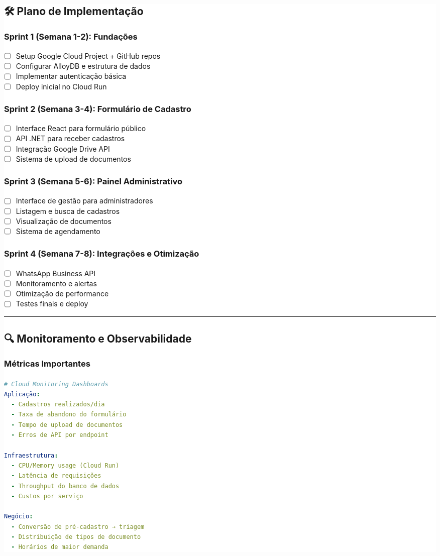 
## 🛠️ Plano de Implementação

### Sprint 1 (Semana 1-2): Fundações
- [ ] Setup Google Cloud Project + GitHub repos
- [ ] Configurar AlloyDB e estrutura de dados
- [ ] Implementar autenticação básica
- [ ] Deploy inicial no Cloud Run

### Sprint 2 (Semana 3-4): Formulário de Cadastro
- [ ] Interface React para formulário público
- [ ] API .NET para receber cadastros
- [ ] Integração Google Drive API
- [ ] Sistema de upload de documentos

### Sprint 3 (Semana 5-6): Painel Administrativo  
- [ ] Interface de gestão para administradores
- [ ] Listagem e busca de cadastros
- [ ] Visualização de documentos
- [ ] Sistema de agendamento

### Sprint 4 (Semana 7-8): Integrações e Otimização
- [ ] WhatsApp Business API
- [ ] Monitoramento e alertas
- [ ] Otimização de performance
- [ ] Testes finais e deploy

---

## 🔍 Monitoramento e Observabilidade

### Métricas Importantes
```yaml
# Cloud Monitoring Dashboards
Aplicação:
  - Cadastros realizados/dia
  - Taxa de abandono do formulário
  - Tempo de upload de documentos
  - Erros de API por endpoint

Infraestrutura:
  - CPU/Memory usage (Cloud Run)
  - Latência de requisições
  - Throughput do banco de dados
  - Custos por serviço

Negócio:
  - Conversão de pré-cadastro → triagem
  - Distribuição de tipos de documento
  - Horários de maior demanda
```
